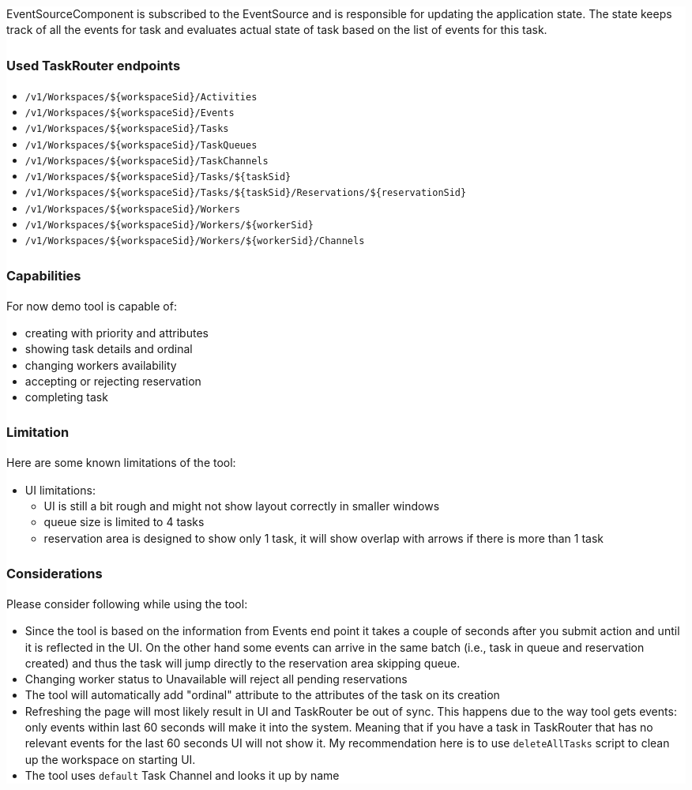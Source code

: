 EventSourceComponent is subscribed to the EventSource and is responsible for updating the application state.
The state keeps track of all the events for task and evaluates actual state of task based on the list of events for this task.

### Used TaskRouter endpoints

- `/v1/Workspaces/${workspaceSid}/Activities`
- `/v1/Workspaces/${workspaceSid}/Events`
- `/v1/Workspaces/${workspaceSid}/Tasks`
- `/v1/Workspaces/${workspaceSid}/TaskQueues`
- `/v1/Workspaces/${workspaceSid}/TaskChannels`
- `/v1/Workspaces/${workspaceSid}/Tasks/${taskSid}`
- `/v1/Workspaces/${workspaceSid}/Tasks/${taskSid}/Reservations/${reservationSid}`
- `/v1/Workspaces/${workspaceSid}/Workers`
- `/v1/Workspaces/${workspaceSid}/Workers/${workerSid}`
- `/v1/Workspaces/${workspaceSid}/Workers/${workerSid}/Channels`

### Capabilities

For now demo tool is capable of:

- creating with priority and attributes
- showing task details and ordinal
- changing workers availability
- accepting or rejecting reservation
- completing task

### Limitation

Here are some known limitations of the tool:

- UI limitations:
  - UI is still a bit rough and might not show layout correctly in smaller windows
  - queue size is limited to 4 tasks
  - reservation area is designed to show only 1 task, it will show overlap with arrows if there is more than 1 task
  
### Considerations

Please consider following while using the tool:
- Since the tool is based on the information from Events end point it takes a couple of seconds after you submit action and until it is reflected in the UI.
  On the other hand some events can arrive in the same batch (i.e., task in queue and reservation created) and thus the task will jump directly to the reservation area skipping queue.
- Changing worker status to Unavailable will reject all pending reservations
- The tool will automatically add "ordinal" attribute to the attributes of the task on its creation
- Refreshing the page will most likely result in UI and TaskRouter be out of sync.
  This happens due to the way tool gets events: only events within last 60 seconds will make it into the system.
  Meaning that if you have a task in TaskRouter that has no relevant events for the last 60 seconds UI will not show it.
  My recommendation here is to use `deleteAllTasks` script to clean up the workspace on starting UI.
- The tool uses `default` Task Channel and looks it up by name
